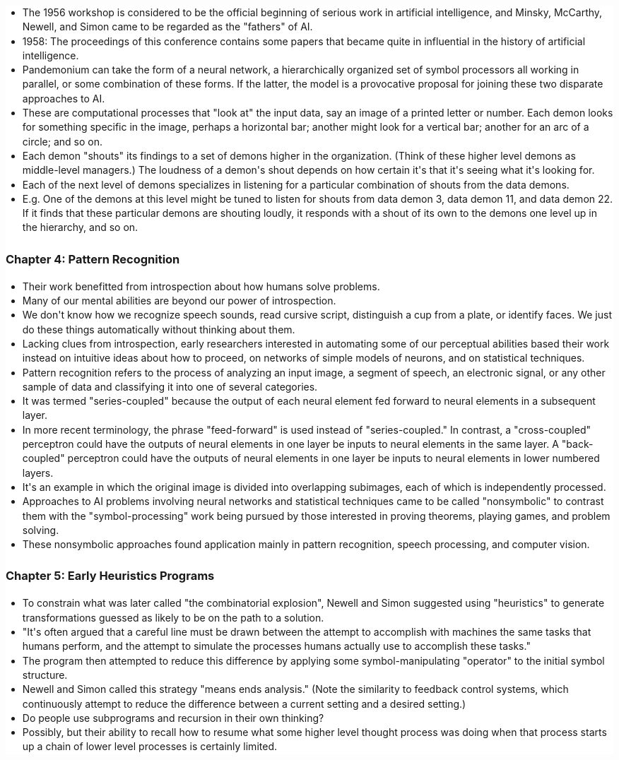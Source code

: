 - The 1956 workshop is considered to be the official beginning of serious work in artificial intelligence, and Minsky, McCarthy, Newell, and Simon came to be regarded as the "fathers" of AI.
- 1958: The proceedings of this conference contains some papers that became quite in influential in the history of artificial intelligence.
- Pandemonium can take the form of a neural network, a hierarchically organized set of symbol processors all working in parallel, or some combination of these forms. If the latter, the model is a provocative proposal for joining these two disparate approaches to AI.
- These are computational processes that "look at" the input data, say an image of a printed letter or number. Each demon looks for something specific in the image, perhaps a horizontal bar; another might look for a vertical bar; another for an arc of a circle; and so on.
- Each demon "shouts" its findings to a set of demons higher in the organization. (Think of these higher level demons as middle-level managers.) The loudness of a demon's shout depends on how certain it's that it's seeing what it's looking for.
- Each of the next level of demons specializes in listening for a particular combination of shouts from the data demons.
- E.g. One of the demons at this level might be tuned to listen for shouts from data demon 3, data demon 11, and data demon 22. If it finds that these particular demons are shouting loudly, it responds with a shout of its own to the demons one level up in the hierarchy, and so on.

### Chapter 4: Pattern Recognition

- Their work benefitted from introspection about how humans solve problems.
- Many of our mental abilities are beyond our power of introspection.
- We don't know how we recognize speech sounds, read cursive script, distinguish a cup from a plate, or identify faces. We just do these things automatically without thinking about them.
- Lacking clues from introspection, early researchers interested in automating some of our perceptual abilities based their work instead on intuitive ideas about how to proceed, on networks of simple models of neurons, and on statistical techniques.
- Pattern recognition refers to the process of analyzing an input image, a segment of speech, an electronic signal, or any other sample of data and classifying it into one of several categories.
- It was termed "series-coupled" because the output of each neural element fed forward to neural elements in a subsequent layer.
- In more recent terminology, the phrase "feed-forward" is used instead of "series-coupled." In contrast, a "cross-coupled" perceptron could have the outputs of neural elements in one layer be inputs to neural elements in the same layer. A "back-coupled" perceptron could have the outputs of neural elements in one layer be inputs to neural elements in lower numbered layers.
- It's an example in which the original image is divided into overlapping subimages, each of which is independently processed.
- Approaches to AI problems involving neural networks and statistical techniques came to be called "nonsymbolic" to contrast them with the "symbol-processing" work being pursued by those interested in proving theorems, playing games, and problem solving.
- These nonsymbolic approaches found application mainly in pattern recognition, speech processing, and computer vision.

### Chapter 5: Early Heuristics Programs

- To constrain what was later called "the combinatorial explosion", Newell and Simon suggested using "heuristics" to generate transformations guessed as likely to be on the path to a solution.
- "It's often argued that a careful line must be drawn between the attempt to accomplish with machines the same tasks that humans perform, and the attempt to simulate the processes humans actually use to accomplish these tasks."
- The program then attempted to reduce this difference by applying some symbol-manipulating "operator" to the initial symbol structure.
- Newell and Simon called this strategy "means ends analysis." (Note the similarity to feedback control systems, which continuously attempt to reduce the difference between a current setting and a desired setting.)
- Do people use subprograms and recursion in their own thinking?
- Possibly, but their ability to recall how to resume what some higher level thought process was doing when that process starts up a chain of lower level processes is certainly limited.
